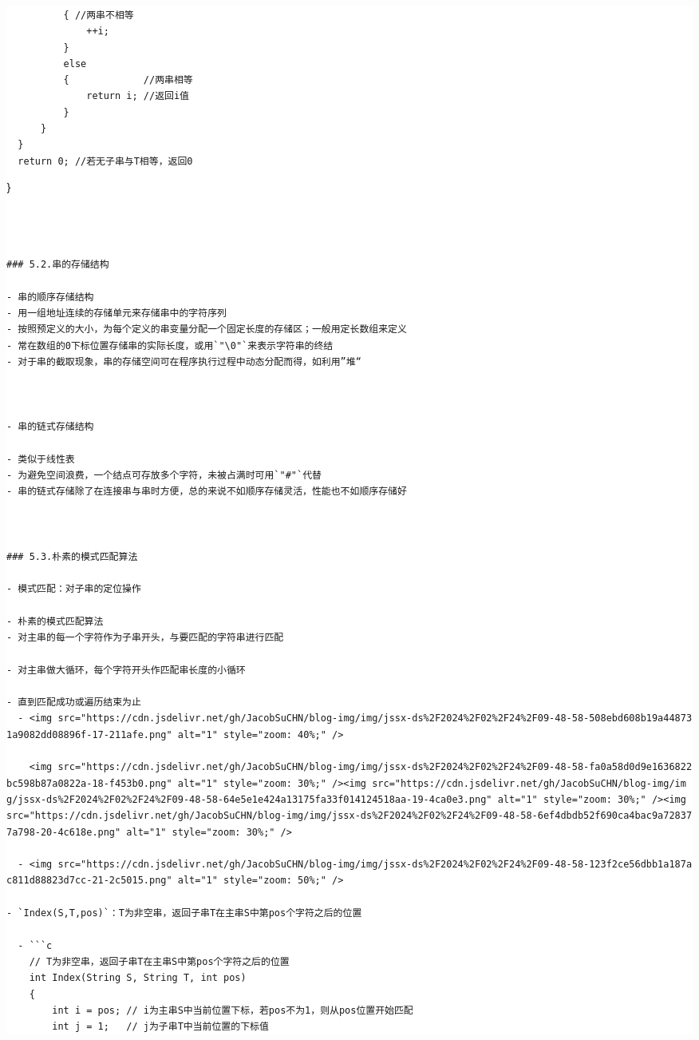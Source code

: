               { //两串不相等
                  ++i;
              }
              else
              {             //两串相等
                  return i; //返回i值
              }
          }
      }
      return 0; //若无子串与T相等，返回0
  }
  ```



### 5.2.串的存储结构

- 串的顺序存储结构
  - 用一组地址连续的存储单元来存储串中的字符序列
  - 按照预定义的大小，为每个定义的串变量分配一个固定长度的存储区；一般用定长数组来定义
  - 常在数组的0下标位置存储串的实际长度，或用`"\0"`来表示字符串的终结
  - 对于串的截取现象，串的存储空间可在程序执行过程中动态分配而得，如利用”堆“
  
  
  
- 串的链式存储结构
  
  - 类似于线性表
  - 为避免空间浪费，一个结点可存放多个字符，未被占满时可用`"#"`代替
  - 串的链式存储除了在连接串与串时方便，总的来说不如顺序存储灵活，性能也不如顺序存储好



### 5.3.朴素的模式匹配算法

- 模式匹配：对子串的定位操作

- 朴素的模式匹配算法
  - 对主串的每一个字符作为子串开头，与要匹配的字符串进行匹配

  - 对主串做大循环，每个字符开头作匹配串长度的小循环

  - 直到匹配成功或遍历结束为止
    - <img src="https://cdn.jsdelivr.net/gh/JacobSuCHN/blog-img/img/jssx-ds%2F2024%2F02%2F24%2F09-48-58-508ebd608b19a448731a9082dd08896f-17-211afe.png" alt="1" style="zoom: 40%;" />
    
      <img src="https://cdn.jsdelivr.net/gh/JacobSuCHN/blog-img/img/jssx-ds%2F2024%2F02%2F24%2F09-48-58-fa0a58d0d9e1636822bc598b87a0822a-18-f453b0.png" alt="1" style="zoom: 30%;" /><img src="https://cdn.jsdelivr.net/gh/JacobSuCHN/blog-img/img/jssx-ds%2F2024%2F02%2F24%2F09-48-58-64e5e1e424a13175fa33f014124518aa-19-4ca0e3.png" alt="1" style="zoom: 30%;" /><img src="https://cdn.jsdelivr.net/gh/JacobSuCHN/blog-img/img/jssx-ds%2F2024%2F02%2F24%2F09-48-58-6ef4dbdb52f690ca4bac9a728377a798-20-4c618e.png" alt="1" style="zoom: 30%;" />
    
    - <img src="https://cdn.jsdelivr.net/gh/JacobSuCHN/blog-img/img/jssx-ds%2F2024%2F02%2F24%2F09-48-58-123f2ce56dbb1a187ac811d88823d7cc-21-2c5015.png" alt="1" style="zoom: 50%;" />
    
  - `Index(S,T,pos)`：T为非空串，返回子串T在主串S中第pos个字符之后的位置
  
    - ```c
      // T为非空串，返回子串T在主串S中第pos个字符之后的位置
      int Index(String S, String T, int pos)
      {
          int i = pos; // i为主串S中当前位置下标，若pos不为1，则从pos位置开始匹配
          int j = 1;   // j为子串T中当前位置的下标值
  ```